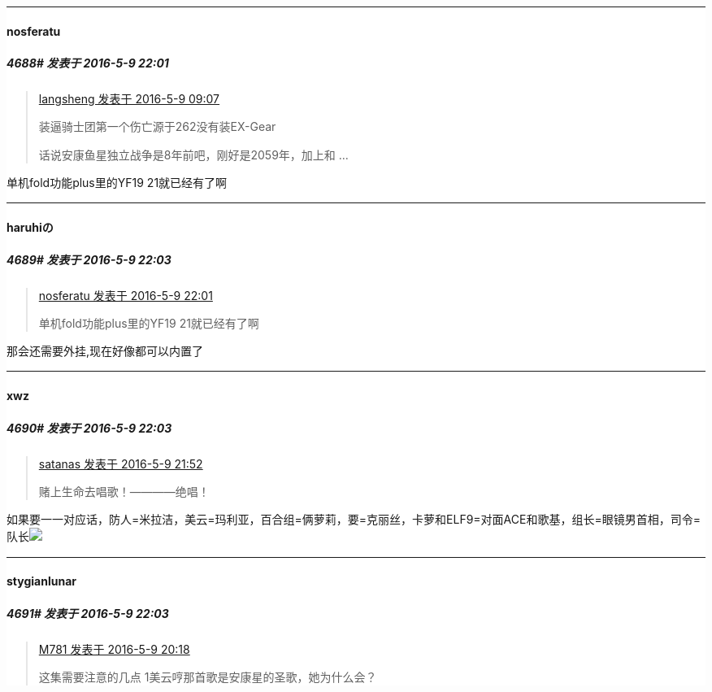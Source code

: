*****

####  nosferatu  
##### 4688#       发表于 2016-5-9 22:01

<blockquote><a href="httphttps://bbs.saraba1st.com/2b/forum.php?mod=redirect&amp;goto=findpost&amp;pid=32376083&amp;ptid=1066605" target="_blank">langsheng 发表于 2016-5-9 09:07</a>

装逼骑士团第一个伤亡源于262没有装EX-Gear

话说安康鱼星独立战争是8年前吧，刚好是2059年，加上和 ...</blockquote>
单机fold功能plus里的YF19 21就已经有了啊

*****

####  haruhiの  
##### 4689#       发表于 2016-5-9 22:03

<blockquote><a href="httphttps://bbs.saraba1st.com/2b/forum.php?mod=redirect&amp;goto=findpost&amp;pid=32383259&amp;ptid=1066605" target="_blank">nosferatu 发表于 2016-5-9 22:01</a>

单机fold功能plus里的YF19 21就已经有了啊</blockquote>
那会还需要外挂,现在好像都可以内置了

*****

####  xwz  
##### 4690#       发表于 2016-5-9 22:03

<blockquote><a href="httphttps://bbs.saraba1st.com/2b/forum.php?mod=redirect&amp;goto=findpost&amp;pid=32383196&amp;ptid=1066605" target="_blank">satanas 发表于 2016-5-9 21:52</a>

赌上生命去唱歌！————绝唱！</blockquote>
如果要一一对应话，防人=米拉洁，美云=玛利亚，百合组=俩萝莉，要=克丽丝，卡萝和ELF9=对面ACE和歌基，组长=眼镜男首相，司令=队长<img src="https://static.saraba1st.com/image/smiley/dym/154.gif" referrerpolicy="no-referrer">

*****

####  stygianlunar  
##### 4691#       发表于 2016-5-9 22:03

<blockquote><a href="httphttps://bbs.saraba1st.com/2b/forum.php?mod=redirect&amp;goto=findpost&amp;pid=32382493&amp;ptid=1066605" target="_blank">M781 发表于 2016-5-9 20:18</a>

这集需要注意的几点 1美云哼那首歌是安康星的圣歌，她为什么会？

